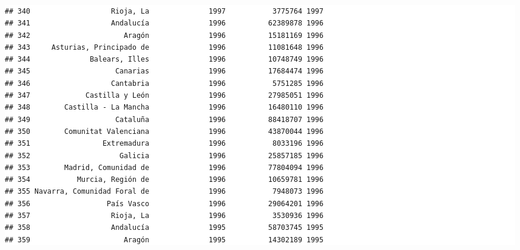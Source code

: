     ## 340                   Rioja, La              1997           3775764 1997
    ## 341                   Andalucía              1996          62389878 1996
    ## 342                      Aragón              1996          15181169 1996
    ## 343     Asturias, Principado de              1996          11081648 1996
    ## 344              Balears, Illes              1996          10748749 1996
    ## 345                    Canarias              1996          17684474 1996
    ## 346                   Cantabria              1996           5751285 1996
    ## 347             Castilla y León              1996          27985051 1996
    ## 348        Castilla - La Mancha              1996          16480110 1996
    ## 349                    Cataluña              1996          88418707 1996
    ## 350        Comunitat Valenciana              1996          43870044 1996
    ## 351                 Extremadura              1996           8033196 1996
    ## 352                     Galicia              1996          25857185 1996
    ## 353        Madrid, Comunidad de              1996          77804094 1996
    ## 354           Murcia, Región de              1996          10659781 1996
    ## 355 Navarra, Comunidad Foral de              1996           7948073 1996
    ## 356                  País Vasco              1996          29064201 1996
    ## 357                   Rioja, La              1996           3530936 1996
    ## 358                   Andalucía              1995          58703745 1995
    ## 359                      Aragón              1995          14302189 1995